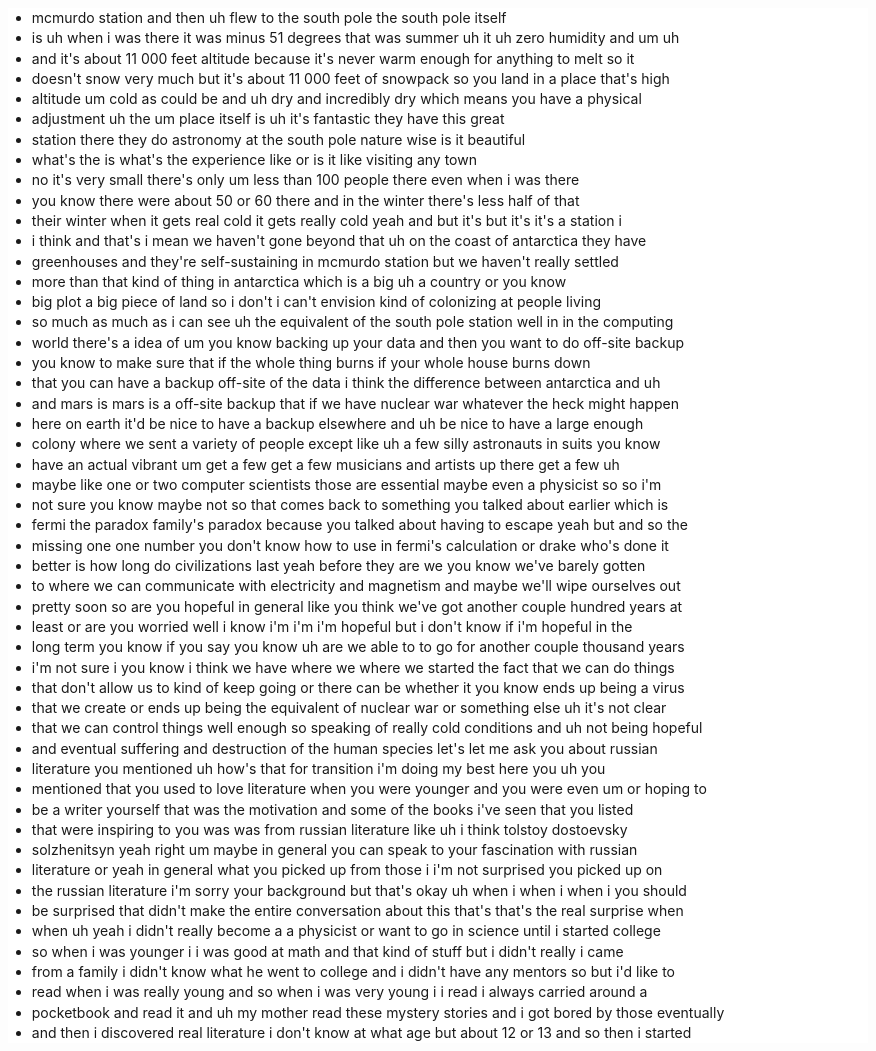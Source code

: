 *  mcmurdo station and then uh flew to the south pole the south pole itself
*  is uh when i was there it was minus 51 degrees that was summer uh it uh zero humidity and um uh
*  and it's about 11 000 feet altitude because it's never warm enough for anything to melt so it
*  doesn't snow very much but it's about 11 000 feet of snowpack so you land in a place that's high
*  altitude um cold as could be and uh dry and incredibly dry which means you have a physical
*  adjustment uh the um place itself is uh it's fantastic they have this great
*  station there they do astronomy at the south pole nature wise is it beautiful
*  what's the is what's the experience like or is it like visiting any town
*  no it's very small there's only um less than 100 people there even when i was there
*  you know there were about 50 or 60 there and in the winter there's less half of that
*  their winter when it gets real cold it gets really cold yeah and but it's but it's it's a station i
*  i think and that's i mean we haven't gone beyond that uh on the coast of antarctica they have
*  greenhouses and they're self-sustaining in mcmurdo station but we haven't really settled
*  more than that kind of thing in antarctica which is a big uh a country or you know
*  big plot a big piece of land so i don't i can't envision kind of colonizing at people living
*  so much as much as i can see uh the equivalent of the south pole station well in in the computing
*  world there's a idea of um you know backing up your data and then you want to do off-site backup
*  you know to make sure that if the whole thing burns if your whole house burns down
*  that you can have a backup off-site of the data i think the difference between antarctica and uh
*  and mars is mars is a off-site backup that if we have nuclear war whatever the heck might happen
*  here on earth it'd be nice to have a backup elsewhere and uh be nice to have a large enough
*  colony where we sent a variety of people except like uh a few silly astronauts in suits you know
*  have an actual vibrant um get a few get a few musicians and artists up there get a few uh
*  maybe like one or two computer scientists those are essential maybe even a physicist so so i'm
*  not sure you know maybe not so that comes back to something you talked about earlier which is
*  fermi the paradox family's paradox because you talked about having to escape yeah but and so the
*  missing one one number you don't know how to use in fermi's calculation or drake who's done it
*  better is how long do civilizations last yeah before they are we you know we've barely gotten
*  to where we can communicate with electricity and magnetism and maybe we'll wipe ourselves out
*  pretty soon so are you hopeful in general like you think we've got another couple hundred years at
*  least or are you worried well i know i'm i'm i'm hopeful but i don't know if i'm hopeful in the
*  long term you know if you say you know uh are we able to to go for another couple thousand years
*  i'm not sure i you know i think we have where we where we started the fact that we can do things
*  that don't allow us to kind of keep going or there can be whether it you know ends up being a virus
*  that we create or ends up being the equivalent of nuclear war or something else uh it's not clear
*  that we can control things well enough so speaking of really cold conditions and uh not being hopeful
*  and eventual suffering and destruction of the human species let's let me ask you about russian
*  literature you mentioned uh how's that for transition i'm doing my best here you uh you
*  mentioned that you used to love literature when you were younger and you were even um or hoping to
*  be a writer yourself that was the motivation and some of the books i've seen that you listed
*  that were inspiring to you was was from russian literature like uh i think tolstoy dostoevsky
*  solzhenitsyn yeah right um maybe in general you can speak to your fascination with russian
*  literature or yeah in general what you picked up from those i i'm not surprised you picked up on
*  the russian literature i'm sorry your background but that's okay uh when i when i when i you should
*  be surprised that didn't make the entire conversation about this that's that's the real surprise when
*  when uh yeah i didn't really become a a physicist or want to go in science until i started college
*  so when i was younger i i was good at math and that kind of stuff but i didn't really i came
*  from a family i didn't know what he went to college and i didn't have any mentors so but i'd like to
*  read when i was really young and so when i was very young i i read i always carried around a
*  pocketbook and read it and uh my mother read these mystery stories and i got bored by those eventually
*  and then i discovered real literature i don't know at what age but about 12 or 13 and so then i started